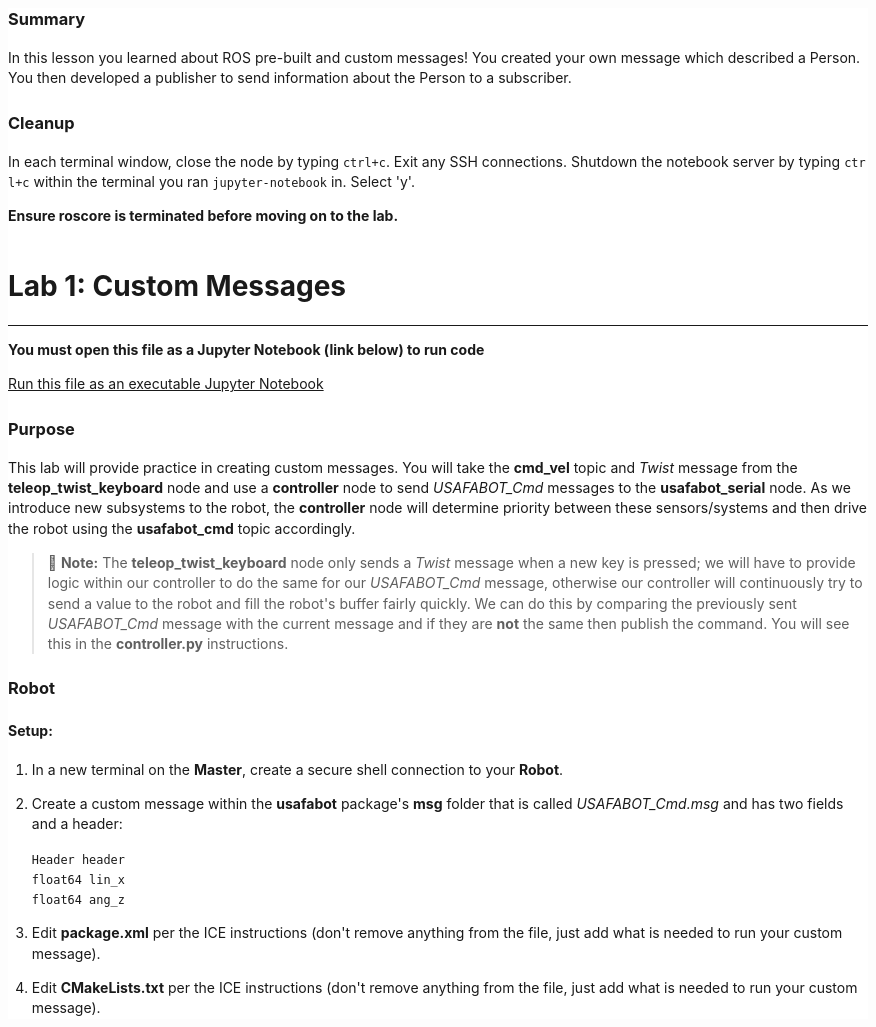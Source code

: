 ### Summary
In this lesson you learned about ROS pre-built and custom messages! You created your own message which described a Person. You then developed a publisher to send information about the Person to a subscriber.

### Cleanup
In each terminal window, close the node by typing `ctrl+c`. Exit any SSH connections. Shutdown the notebook server by typing `ctrl+c` within the terminal you ran `jupyter-notebook` in. Select 'y'.

**Ensure roscore is terminated before moving on to the lab.**

# Lab 1: Custom Messages
---


**You must open this file as a Jupyter Notebook (link below) to run code**

[Run this file as an executable Jupyter Notebook](http://localhost:8888/notebooks/Lab1_CustomMessages.ipynb)


### Purpose
This lab will provide practice in creating custom messages. You will take the **cmd_vel** topic and *Twist* message from the **teleop_twist_keyboard** node and use a **controller** node to send *USAFABOT_Cmd* messages to the **usafabot_serial** node. As we introduce new subsystems to the robot, the **controller** node will determine priority between these sensors/systems and then drive the robot using the **usafabot_cmd** topic accordingly.

> 📝️ **Note:** The **teleop_twist_keyboard** node only sends a *Twist* message when a new key is pressed; we will have to provide logic within our controller to do the same for our *USAFABOT_Cmd* message, otherwise our controller will continuously try to send a value to the robot and fill the robot's buffer fairly quickly. We can do this by comparing the previously sent *USAFABOT_Cmd* message with the current message and if they are **not** the same then publish the command. You will see this in the **controller.py** instructions.

### Robot
#### Setup:
1. In a new terminal on the **Master**, create a secure shell connection to your **Robot**.

1. Create a custom message within the **usafabot** package's **msg** folder that is called *USAFABOT_Cmd.msg* and has two fields and a header:

    ```python
    Header header
    float64 lin_x
    float64 ang_z
    ```

1. Edit **package.xml** per the ICE instructions (don't remove anything from the file, just add what is needed to run your custom message).

1. Edit **CMakeLists.txt** per the ICE instructions (don't remove anything from the file, just add what is needed to run your custom message).
